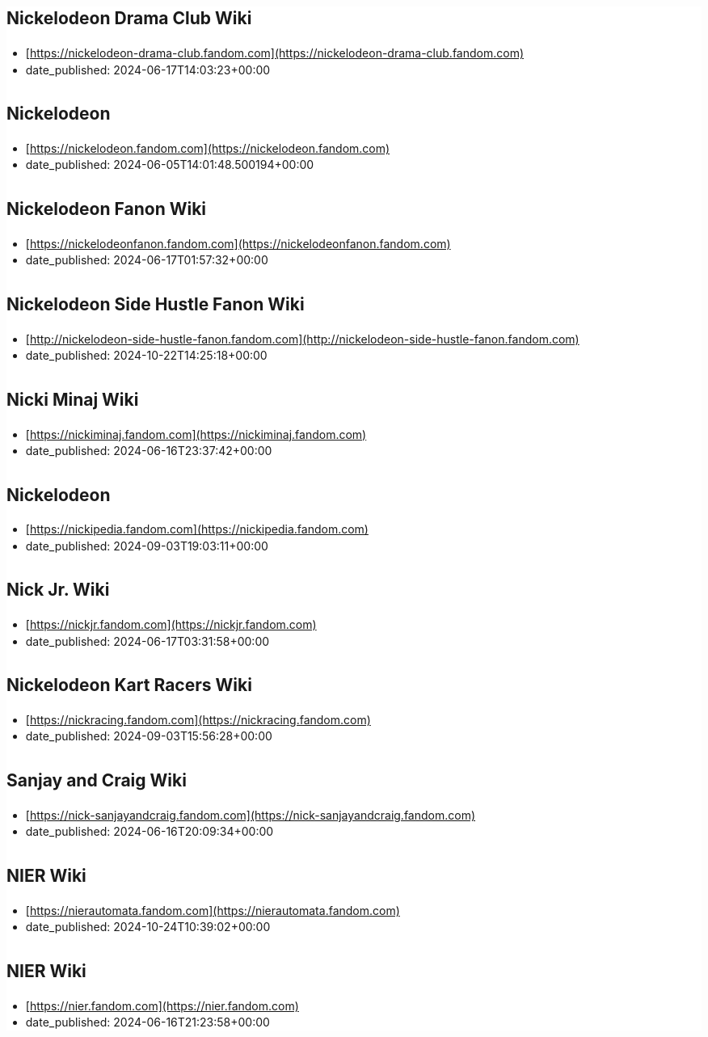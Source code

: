  ## Nickelodeon Drama Club Wiki
 - [https://nickelodeon-drama-club.fandom.com](https://nickelodeon-drama-club.fandom.com)
 - date_published: 2024-06-17T14:03:23+00:00

 ## Nickelodeon
 - [https://nickelodeon.fandom.com](https://nickelodeon.fandom.com)
 - date_published: 2024-06-05T14:01:48.500194+00:00

 ## Nickelodeon Fanon Wiki
 - [https://nickelodeonfanon.fandom.com](https://nickelodeonfanon.fandom.com)
 - date_published: 2024-06-17T01:57:32+00:00

 ## Nickelodeon Side Hustle Fanon Wiki
 - [http://nickelodeon-side-hustle-fanon.fandom.com](http://nickelodeon-side-hustle-fanon.fandom.com)
 - date_published: 2024-10-22T14:25:18+00:00

 ## Nicki Minaj Wiki
 - [https://nickiminaj.fandom.com](https://nickiminaj.fandom.com)
 - date_published: 2024-06-16T23:37:42+00:00

 ## Nickelodeon
 - [https://nickipedia.fandom.com](https://nickipedia.fandom.com)
 - date_published: 2024-09-03T19:03:11+00:00

 ## Nick Jr. Wiki
 - [https://nickjr.fandom.com](https://nickjr.fandom.com)
 - date_published: 2024-06-17T03:31:58+00:00

 ## Nickelodeon Kart Racers Wiki
 - [https://nickracing.fandom.com](https://nickracing.fandom.com)
 - date_published: 2024-09-03T15:56:28+00:00

 ## Sanjay and Craig Wiki
 - [https://nick-sanjayandcraig.fandom.com](https://nick-sanjayandcraig.fandom.com)
 - date_published: 2024-06-16T20:09:34+00:00

 ## NIER Wiki
 - [https://nierautomata.fandom.com](https://nierautomata.fandom.com)
 - date_published: 2024-10-24T10:39:02+00:00

 ## NIER Wiki
 - [https://nier.fandom.com](https://nier.fandom.com)
 - date_published: 2024-06-16T21:23:58+00:00
